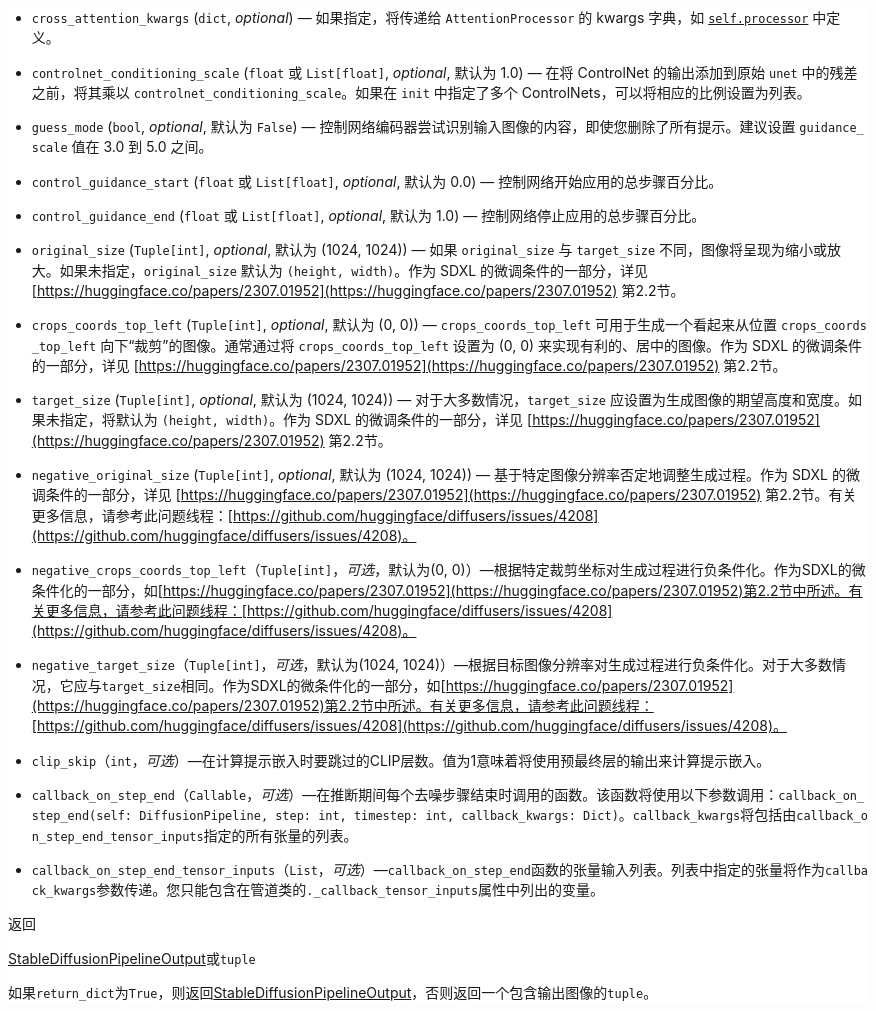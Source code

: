 +   `cross_attention_kwargs` (`dict`, *optional*) — 如果指定，将传递给 `AttentionProcessor` 的 kwargs 字典，如 [`self.processor`](https://github.com/huggingface/diffusers/blob/main/src/diffusers/models/attention_processor.py) 中定义。

+   `controlnet_conditioning_scale` (`float` 或 `List[float]`, *optional*, 默认为 1.0) — 在将 ControlNet 的输出添加到原始 `unet` 中的残差之前，将其乘以 `controlnet_conditioning_scale`。如果在 `init` 中指定了多个 ControlNets，可以将相应的比例设置为列表。

+   `guess_mode` (`bool`, *optional*, 默认为 `False`) — 控制网络编码器尝试识别输入图像的内容，即使您删除了所有提示。建议设置 `guidance_scale` 值在 3.0 到 5.0 之间。

+   `control_guidance_start` (`float` 或 `List[float]`, *optional*, 默认为 0.0) — 控制网络开始应用的总步骤百分比。

+   `control_guidance_end` (`float` 或 `List[float]`, *optional*, 默认为 1.0) — 控制网络停止应用的总步骤百分比。

+   `original_size` (`Tuple[int]`, *optional*, 默认为 (1024, 1024)) — 如果 `original_size` 与 `target_size` 不同，图像将呈现为缩小或放大。如果未指定，`original_size` 默认为 `(height, width)`。作为 SDXL 的微调条件的一部分，详见 [https://huggingface.co/papers/2307.01952](https://huggingface.co/papers/2307.01952) 第2.2节。

+   `crops_coords_top_left` (`Tuple[int]`, *optional*, 默认为 (0, 0)) — `crops_coords_top_left` 可用于生成一个看起来从位置 `crops_coords_top_left` 向下“裁剪”的图像。通常通过将 `crops_coords_top_left` 设置为 (0, 0) 来实现有利的、居中的图像。作为 SDXL 的微调条件的一部分，详见 [https://huggingface.co/papers/2307.01952](https://huggingface.co/papers/2307.01952) 第2.2节。

+   `target_size` (`Tuple[int]`, *optional*, 默认为 (1024, 1024)) — 对于大多数情况，`target_size` 应设置为生成图像的期望高度和宽度。如果未指定，将默认为 `(height, width)`。作为 SDXL 的微调条件的一部分，详见 [https://huggingface.co/papers/2307.01952](https://huggingface.co/papers/2307.01952) 第2.2节。

+   `negative_original_size` (`Tuple[int]`, *optional*, 默认为 (1024, 1024)) — 基于特定图像分辨率否定地调整生成过程。作为 SDXL 的微调条件的一部分，详见 [https://huggingface.co/papers/2307.01952](https://huggingface.co/papers/2307.01952) 第2.2节。有关更多信息，请参考此问题线程：[https://github.com/huggingface/diffusers/issues/4208](https://github.com/huggingface/diffusers/issues/4208)。

+   `negative_crops_coords_top_left`（`Tuple[int]`，*可选*，默认为(0, 0)）—根据特定裁剪坐标对生成过程进行负条件化。作为SDXL的微条件化的一部分，如[https://huggingface.co/papers/2307.01952](https://huggingface.co/papers/2307.01952)第2.2节中所述。有关更多信息，请参考此问题线程：[https://github.com/huggingface/diffusers/issues/4208](https://github.com/huggingface/diffusers/issues/4208)。

+   `negative_target_size`（`Tuple[int]`，*可选*，默认为(1024, 1024)）—根据目标图像分辨率对生成过程进行负条件化。对于大多数情况，它应与`target_size`相同。作为SDXL的微条件化的一部分，如[https://huggingface.co/papers/2307.01952](https://huggingface.co/papers/2307.01952)第2.2节中所述。有关更多信息，请参考此问题线程：[https://github.com/huggingface/diffusers/issues/4208](https://github.com/huggingface/diffusers/issues/4208)。

+   `clip_skip`（`int`，*可选*）—在计算提示嵌入时要跳过的CLIP层数。值为1意味着将使用预最终层的输出来计算提示嵌入。

+   `callback_on_step_end`（`Callable`，*可选*）—在推断期间每个去噪步骤结束时调用的函数。该函数将使用以下参数调用：`callback_on_step_end(self: DiffusionPipeline, step: int, timestep: int, callback_kwargs: Dict)`。`callback_kwargs`将包括由`callback_on_step_end_tensor_inputs`指定的所有张量的列表。

+   `callback_on_step_end_tensor_inputs`（`List`，*可选*）—`callback_on_step_end`函数的张量输入列表。列表中指定的张量将作为`callback_kwargs`参数传递。您只能包含在管道类的`._callback_tensor_inputs`属性中列出的变量。

返回

[StableDiffusionPipelineOutput](/docs/diffusers/v0.26.3/en/api/pipelines/stable_diffusion/upscale#diffusers.pipelines.stable_diffusion.StableDiffusionPipelineOutput)或`tuple`

如果`return_dict`为`True`，则返回[StableDiffusionPipelineOutput](/docs/diffusers/v0.26.3/en/api/pipelines/stable_diffusion/upscale#diffusers.pipelines.stable_diffusion.StableDiffusionPipelineOutput)，否则返回一个包含输出图像的`tuple`。

